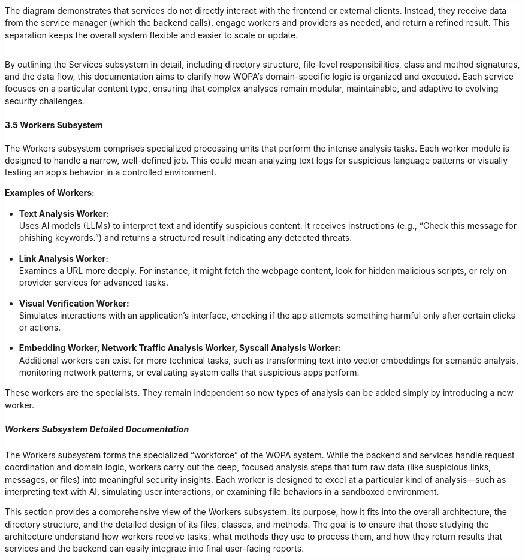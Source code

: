 The diagram demonstrates that services do not directly interact with the frontend or external clients. Instead, they receive data from the service manager (which the backend calls), engage workers and providers as needed, and return a refined result. This separation keeps the overall system flexible and easier to scale or update.

---

By outlining the Services subsystem in detail, including directory structure, file-level responsibilities, class and method signatures, and the data flow, this documentation aims to clarify how WOPA’s domain-specific logic is organized and executed. Each service focuses on a particular content type, ensuring that complex analyses remain modular, maintainable, and adaptive to evolving security challenges.


#### 3.5 Workers Subsystem

The Workers subsystem comprises specialized processing units that perform the intense analysis tasks. Each worker module is designed to handle a narrow, well-defined job. This could mean analyzing text logs for suspicious language patterns or visually testing an app’s behavior in a controlled environment.

**Examples of Workers:**

- **Text Analysis Worker:**  
  Uses AI models (LLMs) to interpret text and identify suspicious content. It receives instructions (e.g., “Check this message for phishing keywords.”) and returns a structured result indicating any detected threats.

- **Link Analysis Worker:**  
  Examines a URL more deeply. For instance, it might fetch the webpage content, look for hidden malicious scripts, or rely on provider services for advanced tasks.

- **Visual Verification Worker:**  
  Simulates interactions with an application’s interface, checking if the app attempts something harmful only after certain clicks or actions.

- **Embedding Worker, Network Traffic Analysis Worker, Syscall Analysis Worker:**  
  Additional workers can exist for more technical tasks, such as transforming text into vector embeddings for semantic analysis, monitoring network patterns, or evaluating system calls that suspicious apps perform.

These workers are the specialists. They remain independent so new types of analysis can be added simply by introducing a new worker.

##### Workers Subsystem Detailed Documentation

The Workers subsystem forms the specialized “workforce” of the WOPA system. While the backend and services handle request coordination and domain logic, workers carry out the deep, focused analysis steps that turn raw data (like suspicious links, messages, or files) into meaningful security insights. Each worker is designed to excel at a particular kind of analysis—such as interpreting text with AI, simulating user interactions, or examining file behaviors in a sandboxed environment.

This section provides a comprehensive view of the Workers subsystem: its purpose, how it fits into the overall architecture, the directory structure, and the detailed design of its files, classes, and methods. The goal is to ensure that those studying the architecture understand how workers receive tasks, what methods they use to process them, and how they return results that services and the backend can easily integrate into final user-facing reports.
